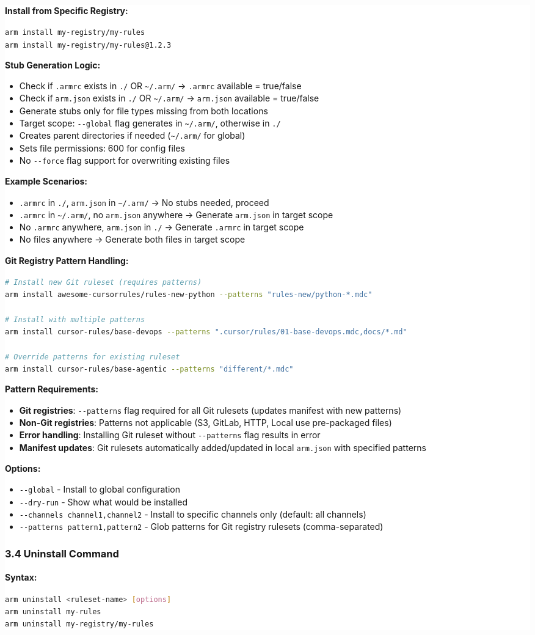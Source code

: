 **Install from Specific Registry:**
```bash
arm install my-registry/my-rules
arm install my-registry/my-rules@1.2.3
```

**Stub Generation Logic:**
- Check if `.armrc` exists in `./` OR `~/.arm/` → `.armrc` available = true/false
- Check if `arm.json` exists in `./` OR `~/.arm/` → `arm.json` available = true/false
- Generate stubs only for file types missing from both locations
- Target scope: `--global` flag generates in `~/.arm/`, otherwise in `./`
- Creates parent directories if needed (`~/.arm/` for global)
- Sets file permissions: 600 for config files
- No `--force` flag support for overwriting existing files

**Example Scenarios:**
- `.armrc` in `./`, `arm.json` in `~/.arm/` → No stubs needed, proceed
- `.armrc` in `~/.arm/`, no `arm.json` anywhere → Generate `arm.json` in target scope
- No `.armrc` anywhere, `arm.json` in `./` → Generate `.armrc` in target scope
- No files anywhere → Generate both files in target scope

**Git Registry Pattern Handling:**
```bash
# Install new Git ruleset (requires patterns)
arm install awesome-cursorrules/rules-new-python --patterns "rules-new/python-*.mdc"

# Install with multiple patterns
arm install cursor-rules/base-devops --patterns ".cursor/rules/01-base-devops.mdc,docs/*.md"

# Override patterns for existing ruleset
arm install cursor-rules/base-agentic --patterns "different/*.mdc"
```

**Pattern Requirements:**
- **Git registries**: `--patterns` flag required for all Git rulesets (updates manifest with new patterns)
- **Non-Git registries**: Patterns not applicable (S3, GitLab, HTTP, Local use pre-packaged files)
- **Error handling**: Installing Git ruleset without `--patterns` flag results in error
- **Manifest updates**: Git rulesets automatically added/updated in local `arm.json` with specified patterns

**Options:**
- `--global` - Install to global configuration
- `--dry-run` - Show what would be installed
- `--channels channel1,channel2` - Install to specific channels only (default: all channels)
- `--patterns pattern1,pattern2` - Glob patterns for Git registry rulesets (comma-separated)

### 3.4 Uninstall Command

**Syntax:**
```bash
arm uninstall <ruleset-name> [options]
arm uninstall my-rules
arm uninstall my-registry/my-rules
```
